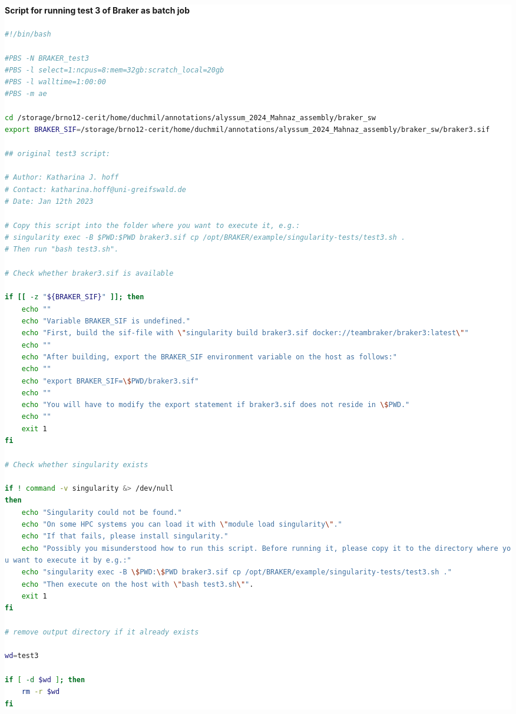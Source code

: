 #### Script for running test 3 of Braker as batch job

``` sh
#!/bin/bash

#PBS -N BRAKER_test3
#PBS -l select=1:ncpus=8:mem=32gb:scratch_local=20gb
#PBS -l walltime=1:00:00 
#PBS -m ae

cd /storage/brno12-cerit/home/duchmil/annotations/alyssum_2024_Mahnaz_assembly/braker_sw
export BRAKER_SIF=/storage/brno12-cerit/home/duchmil/annotations/alyssum_2024_Mahnaz_assembly/braker_sw/braker3.sif

## original test3 script:

# Author: Katharina J. hoff
# Contact: katharina.hoff@uni-greifswald.de
# Date: Jan 12th 2023

# Copy this script into the folder where you want to execute it, e.g.:
# singularity exec -B $PWD:$PWD braker3.sif cp /opt/BRAKER/example/singularity-tests/test3.sh .
# Then run "bash test3.sh".

# Check whether braker3.sif is available

if [[ -z "${BRAKER_SIF}" ]]; then
    echo ""
    echo "Variable BRAKER_SIF is undefined."
    echo "First, build the sif-file with \"singularity build braker3.sif docker://teambraker/braker3:latest\""
    echo ""
    echo "After building, export the BRAKER_SIF environment variable on the host as follows:"
    echo ""
    echo "export BRAKER_SIF=\$PWD/braker3.sif"
    echo ""
    echo "You will have to modify the export statement if braker3.sif does not reside in \$PWD."
    echo ""
    exit 1
fi

# Check whether singularity exists

if ! command -v singularity &> /dev/null
then
    echo "Singularity could not be found."
    echo "On some HPC systems you can load it with \"module load singularity\"."
    echo "If that fails, please install singularity."
    echo "Possibly you misunderstood how to run this script. Before running it, please copy it to the directory where you want to execute it by e.g.:"
    echo "singularity exec -B \$PWD:\$PWD braker3.sif cp /opt/BRAKER/example/singularity-tests/test3.sh ."
    echo "Then execute on the host with \"bash test3.sh\"".
    exit 1
fi

# remove output directory if it already exists

wd=test3

if [ -d $wd ]; then
    rm -r $wd
fi

```